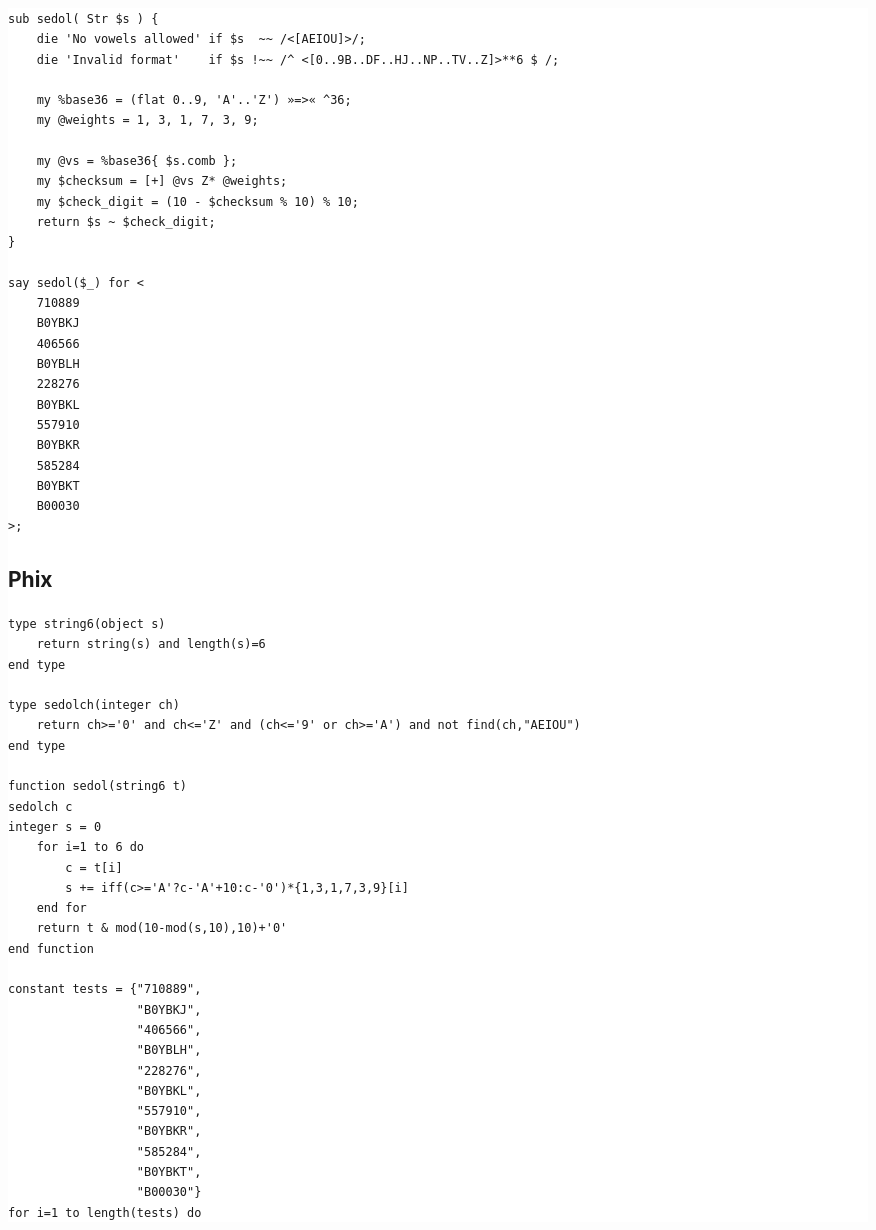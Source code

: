 ```perl6
sub sedol( Str $s ) {
    die 'No vowels allowed' if $s  ~~ /<[AEIOU]>/;
    die 'Invalid format'    if $s !~~ /^ <[0..9B..DF..HJ..NP..TV..Z]>**6 $ /;

    my %base36 = (flat 0..9, 'A'..'Z') »=>« ^36;
    my @weights = 1, 3, 1, 7, 3, 9;

    my @vs = %base36{ $s.comb };
    my $checksum = [+] @vs Z* @weights;
    my $check_digit = (10 - $checksum % 10) % 10;
    return $s ~ $check_digit;
}

say sedol($_) for <
    710889
    B0YBKJ
    406566
    B0YBLH
    228276
    B0YBKL
    557910
    B0YBKR
    585284
    B0YBKT
    B00030
>;
```



## Phix


```Phix
type string6(object s)
    return string(s) and length(s)=6
end type

type sedolch(integer ch)
    return ch>='0' and ch<='Z' and (ch<='9' or ch>='A') and not find(ch,"AEIOU")
end type

function sedol(string6 t)
sedolch c
integer s = 0
    for i=1 to 6 do
        c = t[i]
        s += iff(c>='A'?c-'A'+10:c-'0')*{1,3,1,7,3,9}[i]
    end for
    return t & mod(10-mod(s,10),10)+'0'
end function

constant tests = {"710889",
                  "B0YBKJ",
                  "406566",
                  "B0YBLH",
                  "228276",
                  "B0YBKL",
                  "557910",
                  "B0YBKR",
                  "585284",
                  "B0YBKT",
                  "B00030"}
for i=1 to length(tests) do
```